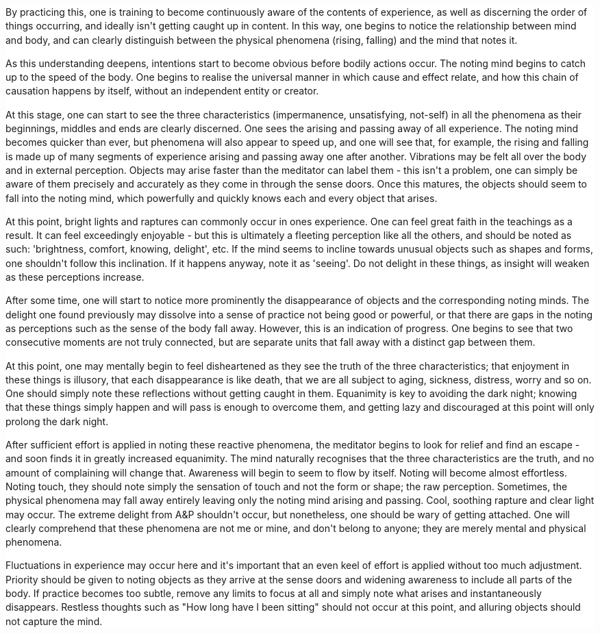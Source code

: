By practicing this, one is training to become continuously aware of the contents of experience, as well as discerning the order of things occurring, and ideally isn't getting caught up in content. In this way, one begins to notice the relationship between mind and body, and can clearly distinguish between the physical phenomena (rising, falling) and the mind that notes it.

As this understanding deepens, intentions start to become obvious before bodily actions occur. The noting mind begins to catch up to the speed of the body. One begins to realise the universal manner in which cause and effect relate, and how this chain of causation happens by itself, without an independent entity or creator.

At this stage, one can start to see the three characteristics (impermanence, unsatisfying, not-self) in all the phenomena as their beginnings, middles and ends are clearly discerned. One sees the arising and passing away of all experience. The noting mind becomes quicker than ever, but phenomena will also appear to speed up, and one will see that, for example, the rising and falling is made up of many segments of experience arising and passing away one after another. Vibrations may be felt all over the body and in external perception. Objects may arise faster than the meditator can label them - this isn't a problem, one can simply be aware of them precisely and accurately as they come in through the sense doors. Once this matures, the objects should seem to fall into the noting mind, which powerfully and quickly knows each and every object that arises.

At this point, bright lights and raptures can commonly occur in ones experience. One can feel great faith in the teachings as a result. It can feel exceedingly enjoyable - but this is ultimately a fleeting perception like all the others, and should be noted as such: 'brightness, comfort, knowing, delight', etc. If the mind seems to incline towards unusual objects such as shapes and forms, one shouldn't follow this inclination. If it happens anyway, note it as 'seeing'. Do not delight in these things, as insight will weaken as these perceptions increase.

After some time, one will start to notice more prominently the disappearance of objects and the corresponding noting minds. The delight one found previously may dissolve into a sense of practice not being good or powerful, or that there are gaps in the noting as perceptions such as the sense of the body fall away. However, this is an indication of progress. One begins to see that two consecutive moments are not truly connected, but are separate units that fall away with a distinct gap between them.

At this point, one may mentally begin to feel disheartened as they see the truth of the three characteristics; that enjoyment in these things is illusory, that each disappearance is like death, that we are all subject to aging, sickness, distress, worry and so on. One should simply note these reflections without getting caught in them. Equanimity is key to avoiding the dark night; knowing that these things simply happen and will pass is enough to overcome them, and getting lazy and discouraged at this point will only prolong the dark night.

After sufficient effort is applied in noting these reactive phenomena, the meditator begins to look for relief and find an escape - and soon finds it in greatly increased equanimity. The mind naturally recognises that the three characteristics are the truth, and no amount of complaining will change that. Awareness will begin to seem to flow by itself. Noting will become almost effortless. Noting touch, they should note simply the sensation of touch and not the form or shape; the raw perception. Sometimes, the physical phenomena may fall away entirely leaving only the noting mind arising and passing. Cool, soothing rapture and clear light may occur. The extreme delight from A&P shouldn't occur, but nonetheless, one should be wary of getting attached. One will clearly comprehend that these phenomena are not me or mine, and don't belong to anyone; they are merely mental and physical phenomena.

Fluctuations in experience may occur here and it's important that an even keel of effort is applied without too much adjustment. Priority should be given to noting objects as they arrive at the sense doors and widening awareness to include all parts of the body. If practice becomes too subtle, remove any limits to focus at all and simply note what arises and instantaneously disappears. Restless thoughts such as "How long have I been sitting" should not occur at this point, and alluring objects should not capture the mind.
